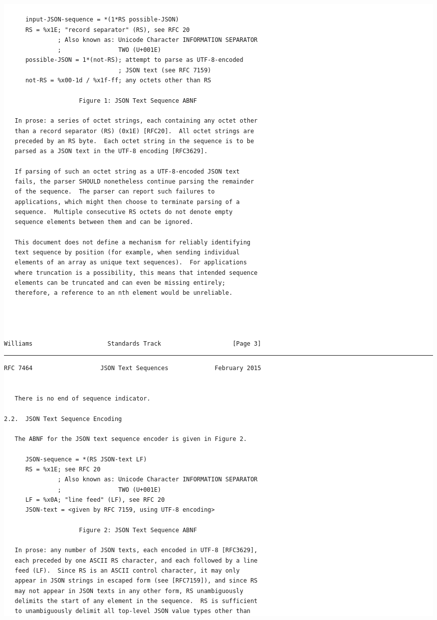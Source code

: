 ``` newpage

      input-JSON-sequence = *(1*RS possible-JSON)
      RS = %x1E; "record separator" (RS), see RFC 20
               ; Also known as: Unicode Character INFORMATION SEPARATOR
               ;                TWO (U+001E)
      possible-JSON = 1*(not-RS); attempt to parse as UTF-8-encoded
                                ; JSON text (see RFC 7159)
      not-RS = %x00-1d / %x1f-ff; any octets other than RS

                     Figure 1: JSON Text Sequence ABNF

   In prose: a series of octet strings, each containing any octet other
   than a record separator (RS) (0x1E) [RFC20].  All octet strings are
   preceded by an RS byte.  Each octet string in the sequence is to be
   parsed as a JSON text in the UTF-8 encoding [RFC3629].

   If parsing of such an octet string as a UTF-8-encoded JSON text
   fails, the parser SHOULD nonetheless continue parsing the remainder
   of the sequence.  The parser can report such failures to
   applications, which might then choose to terminate parsing of a
   sequence.  Multiple consecutive RS octets do not denote empty
   sequence elements between them and can be ignored.

   This document does not define a mechanism for reliably identifying
   text sequence by position (for example, when sending individual
   elements of an array as unique text sequences).  For applications
   where truncation is a possibility, this means that intended sequence
   elements can be truncated and can even be missing entirely;
   therefore, a reference to an nth element would be unreliable.




Williams                     Standards Track                    [Page 3]
```

------------------------------------------------------------------------

``` newpage
RFC 7464                   JSON Text Sequences             February 2015


   There is no end of sequence indicator.

2.2.  JSON Text Sequence Encoding

   The ABNF for the JSON text sequence encoder is given in Figure 2.

      JSON-sequence = *(RS JSON-text LF)
      RS = %x1E; see RFC 20
               ; Also known as: Unicode Character INFORMATION SEPARATOR
               ;                TWO (U+001E)
      LF = %x0A; "line feed" (LF), see RFC 20
      JSON-text = <given by RFC 7159, using UTF-8 encoding>

                     Figure 2: JSON Text Sequence ABNF

   In prose: any number of JSON texts, each encoded in UTF-8 [RFC3629],
   each preceded by one ASCII RS character, and each followed by a line
   feed (LF).  Since RS is an ASCII control character, it may only
   appear in JSON strings in escaped form (see [RFC7159]), and since RS
   may not appear in JSON texts in any other form, RS unambiguously
   delimits the start of any element in the sequence.  RS is sufficient
   to unambiguously delimit all top-level JSON value types other than
```